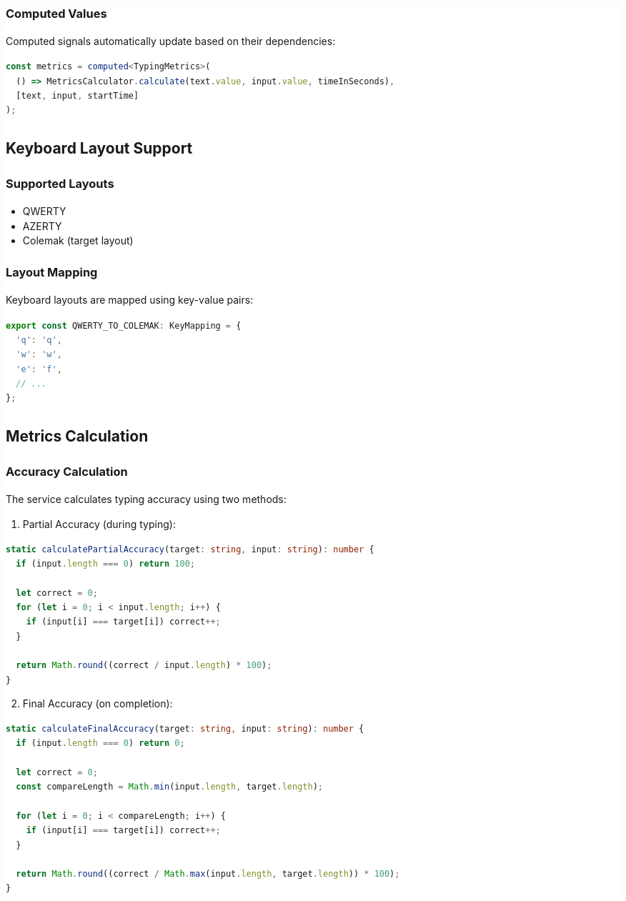 ### Computed Values

Computed signals automatically update based on their dependencies:

```typescript
const metrics = computed<TypingMetrics>(
  () => MetricsCalculator.calculate(text.value, input.value, timeInSeconds),
  [text, input, startTime]
);
```

## Keyboard Layout Support

### Supported Layouts

- QWERTY
- AZERTY
- Colemak (target layout)

### Layout Mapping

Keyboard layouts are mapped using key-value pairs:

```typescript
export const QWERTY_TO_COLEMAK: KeyMapping = {
  'q': 'q',
  'w': 'w',
  'e': 'f',
  // ...
};
```

## Metrics Calculation

### Accuracy Calculation

The service calculates typing accuracy using two methods:

1. Partial Accuracy (during typing):
```typescript
static calculatePartialAccuracy(target: string, input: string): number {
  if (input.length === 0) return 100;
  
  let correct = 0;
  for (let i = 0; i < input.length; i++) {
    if (input[i] === target[i]) correct++;
  }
  
  return Math.round((correct / input.length) * 100);
}
```

2. Final Accuracy (on completion):
```typescript
static calculateFinalAccuracy(target: string, input: string): number {
  if (input.length === 0) return 0;
  
  let correct = 0;
  const compareLength = Math.min(input.length, target.length);
  
  for (let i = 0; i < compareLength; i++) {
    if (input[i] === target[i]) correct++;
  }
  
  return Math.round((correct / Math.max(input.length, target.length)) * 100);
}
```